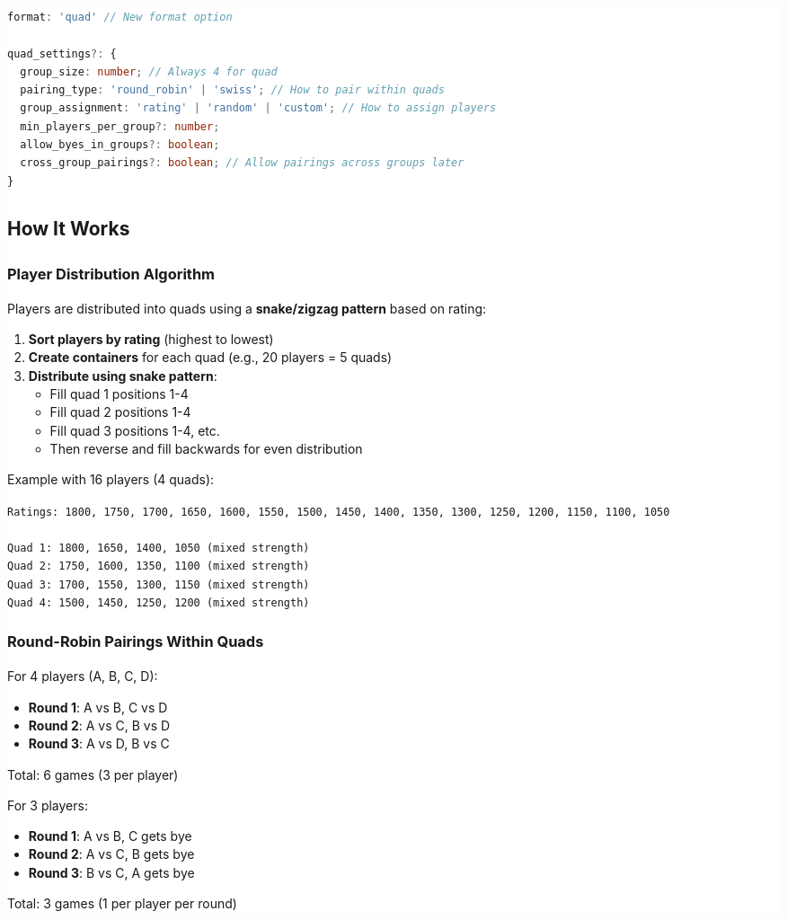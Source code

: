 ```typescript
format: 'quad' // New format option

quad_settings?: {
  group_size: number; // Always 4 for quad
  pairing_type: 'round_robin' | 'swiss'; // How to pair within quads
  group_assignment: 'rating' | 'random' | 'custom'; // How to assign players
  min_players_per_group?: number;
  allow_byes_in_groups?: boolean;
  cross_group_pairings?: boolean; // Allow pairings across groups later
}
```

## How It Works

### Player Distribution Algorithm

Players are distributed into quads using a **snake/zigzag pattern** based on rating:

1. **Sort players by rating** (highest to lowest)
2. **Create containers** for each quad (e.g., 20 players = 5 quads)
3. **Distribute using snake pattern**:
   - Fill quad 1 positions 1-4
   - Fill quad 2 positions 1-4
   - Fill quad 3 positions 1-4, etc.
   - Then reverse and fill backwards for even distribution

Example with 16 players (4 quads):
```
Ratings: 1800, 1750, 1700, 1650, 1600, 1550, 1500, 1450, 1400, 1350, 1300, 1250, 1200, 1150, 1100, 1050

Quad 1: 1800, 1650, 1400, 1050 (mixed strength)
Quad 2: 1750, 1600, 1350, 1100 (mixed strength)
Quad 3: 1700, 1550, 1300, 1150 (mixed strength)
Quad 4: 1500, 1450, 1250, 1200 (mixed strength)
```

### Round-Robin Pairings Within Quads

For 4 players (A, B, C, D):
- **Round 1**: A vs B, C vs D
- **Round 2**: A vs C, B vs D
- **Round 3**: A vs D, B vs C

Total: 6 games (3 per player)

For 3 players:
- **Round 1**: A vs B, C gets bye
- **Round 2**: A vs C, B gets bye
- **Round 3**: B vs C, A gets bye

Total: 3 games (1 per player per round)
